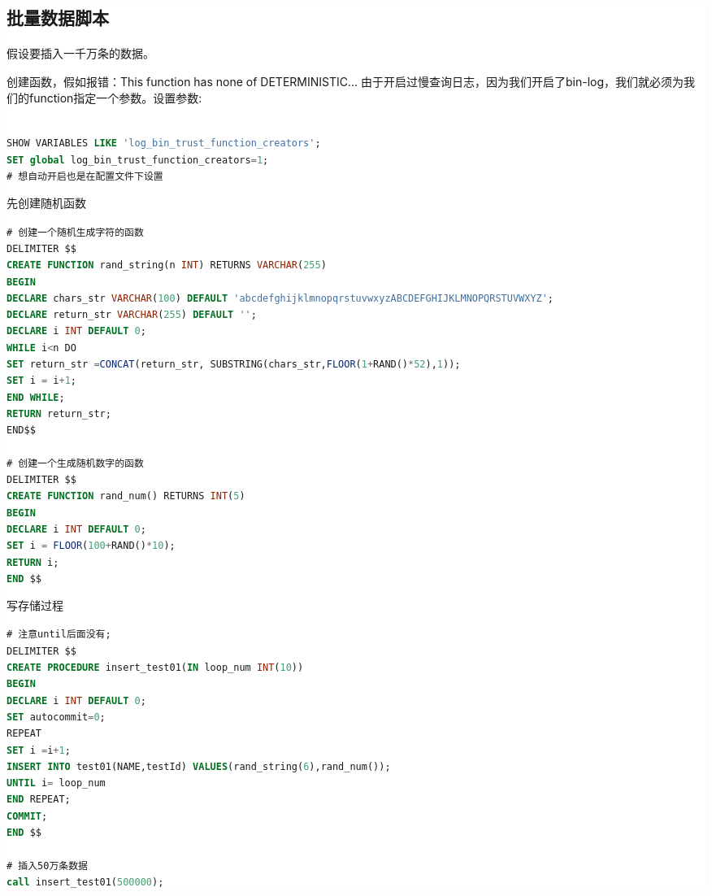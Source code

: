 ## 批量数据脚本
假设要插入一千万条的数据。


创建函数，假如报错：This function has none of DETERMINISTIC...
由于开启过慢查询日志，因为我们开启了bin-log，我们就必须为我们的function指定一个参数。设置参数:
```sql

SHOW VARIABLES LIKE 'log_bin_trust_function_creators';
SET global log_bin_trust_function_creators=1;
# 想自动开启也是在配置文件下设置
```

先创建随机函数
```sql
# 创建一个随机生成字符的函数
DELIMITER $$
CREATE FUNCTION rand_string(n INT) RETURNS VARCHAR(255)
BEGIN
DECLARE chars_str VARCHAR(100) DEFAULT 'abcdefghijklmnopqrstuvwxyzABCDEFGHIJKLMNOPQRSTUVWXYZ';
DECLARE return_str VARCHAR(255) DEFAULT '';
DECLARE i INT DEFAULT 0;
WHILE i<n DO
SET return_str =CONCAT(return_str, SUBSTRING(chars_str,FLOOR(1+RAND()*52),1));
SET i = i+1;
END WHILE;
RETURN return_str;
END$$

# 创建一个生成随机数字的函数
DELIMITER $$
CREATE FUNCTION rand_num() RETURNS INT(5)
BEGIN
DECLARE i INT DEFAULT 0;
SET i = FLOOR(100+RAND()*10);
RETURN i;
END $$
```
写存储过程
```sql
# 注意until后面没有;
DELIMITER $$
CREATE PROCEDURE insert_test01(IN loop_num INT(10))
BEGIN
DECLARE i INT DEFAULT 0;
SET autocommit=0;
REPEAT
SET i =i+1;
INSERT INTO test01(NAME,testId) VALUES(rand_string(6),rand_num());
UNTIL i= loop_num
END REPEAT;
COMMIT;
END $$

# 插入50万条数据
call insert_test01(500000);
```
